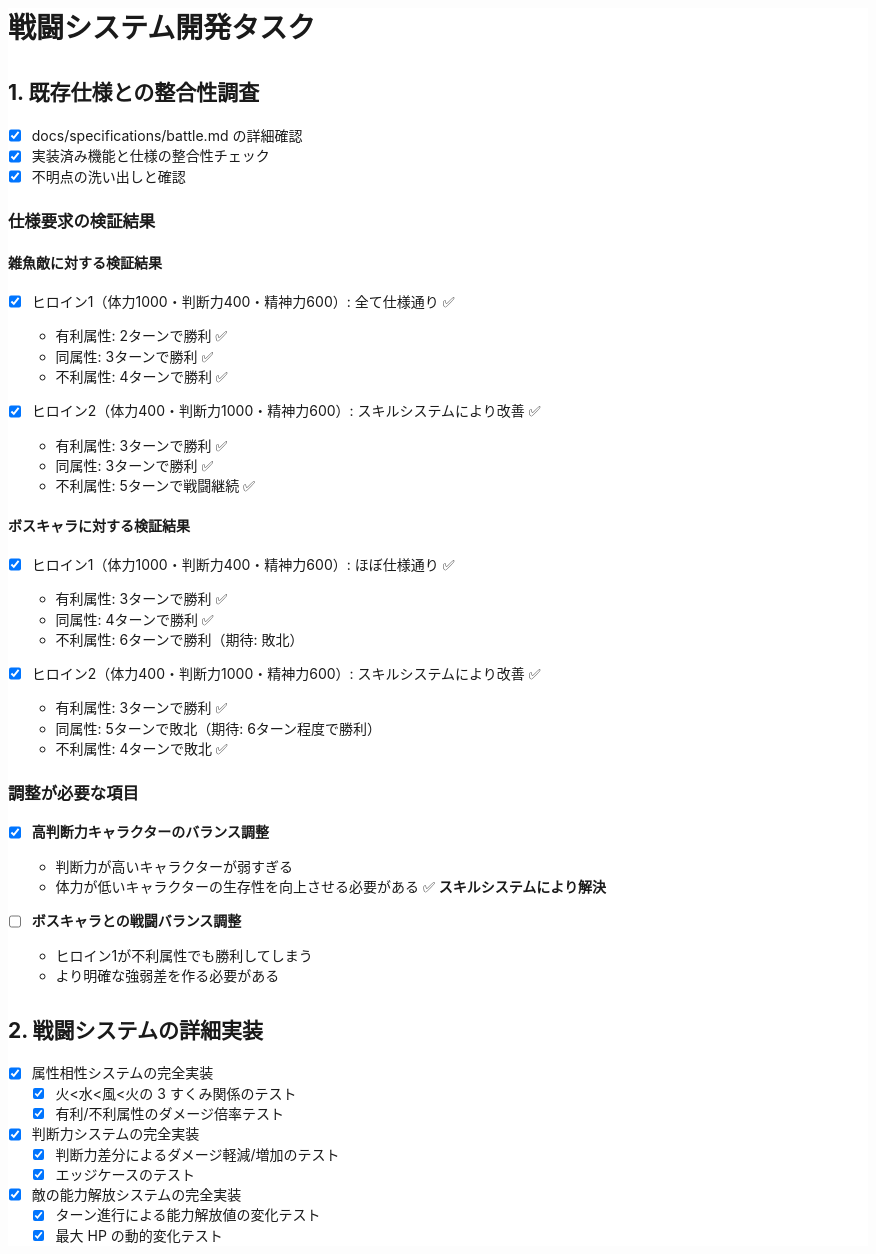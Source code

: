 # 戦闘システム開発タスク

## 1. 既存仕様との整合性調査

- [x] docs/specifications/battle.md の詳細確認
- [x] 実装済み機能と仕様の整合性チェック
- [x] 不明点の洗い出しと確認

### 仕様要求の検証結果

#### 雑魚敵に対する検証結果

- [x] ヒロイン1（体力1000・判断力400・精神力600）: 全て仕様通り ✅
  - 有利属性: 2ターンで勝利 ✅
  - 同属性: 3ターンで勝利 ✅
  - 不利属性: 4ターンで勝利 ✅

- [x] ヒロイン2（体力400・判断力1000・精神力600）: スキルシステムにより改善 ✅
  - 有利属性: 3ターンで勝利 ✅
  - 同属性: 3ターンで勝利 ✅
  - 不利属性: 5ターンで戦闘継続 ✅

#### ボスキャラに対する検証結果

- [x] ヒロイン1（体力1000・判断力400・精神力600）: ほぼ仕様通り ✅
  - 有利属性: 3ターンで勝利 ✅
  - 同属性: 4ターンで勝利 ✅
  - 不利属性: 6ターンで勝利（期待: 敗北）

- [x] ヒロイン2（体力400・判断力1000・精神力600）: スキルシステムにより改善 ✅
  - 有利属性: 3ターンで勝利 ✅
  - 同属性: 5ターンで敗北（期待: 6ターン程度で勝利）
  - 不利属性: 4ターンで敗北 ✅

### 調整が必要な項目

- [x] **高判断力キャラクターのバランス調整**
  - 判断力が高いキャラクターが弱すぎる
  - 体力が低いキャラクターの生存性を向上させる必要がある ✅ **スキルシステムにより解決**

- [ ] **ボスキャラとの戦闘バランス調整**
  - ヒロイン1が不利属性でも勝利してしまう
  - より明確な強弱差を作る必要がある

## 2. 戦闘システムの詳細実装

- [x] 属性相性システムの完全実装
  - [x] 火<水<風<火の 3 すくみ関係のテスト
  - [x] 有利/不利属性のダメージ倍率テスト
- [x] 判断力システムの完全実装
  - [x] 判断力差分によるダメージ軽減/増加のテスト
  - [x] エッジケースのテスト
- [x] 敵の能力解放システムの完全実装
  - [x] ターン進行による能力解放値の変化テスト
  - [x] 最大 HP の動的変化テスト
